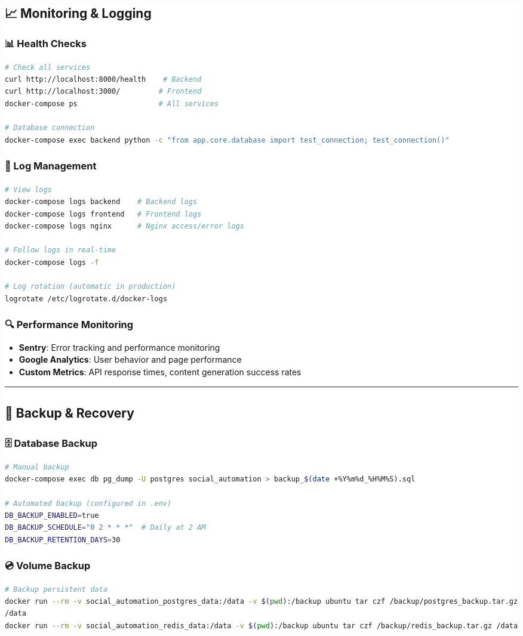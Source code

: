 
## 📈 Monitoring & Logging

### **📊 Health Checks**
```bash
# Check all services
curl http://localhost:8000/health    # Backend
curl http://localhost:3000/         # Frontend
docker-compose ps                   # All services

# Database connection
docker-compose exec backend python -c "from app.core.database import test_connection; test_connection()"
```

### **📝 Log Management**
```bash
# View logs
docker-compose logs backend    # Backend logs
docker-compose logs frontend   # Frontend logs
docker-compose logs nginx      # Nginx access/error logs

# Follow logs in real-time
docker-compose logs -f

# Log rotation (automatic in production)
logrotate /etc/logrotate.d/docker-logs
```

### **🔍 Performance Monitoring**
- **Sentry**: Error tracking and performance monitoring
- **Google Analytics**: User behavior and page performance
- **Custom Metrics**: API response times, content generation success rates

---

## 💾 Backup & Recovery

### **🗄️ Database Backup**
```bash
# Manual backup
docker-compose exec db pg_dump -U postgres social_automation > backup_$(date +%Y%m%d_%H%M%S).sql

# Automated backup (configured in .env)
DB_BACKUP_ENABLED=true
DB_BACKUP_SCHEDULE="0 2 * * *"  # Daily at 2 AM
DB_BACKUP_RETENTION_DAYS=30
```

### **💿 Volume Backup**
```bash
# Backup persistent data
docker run --rm -v social_automation_postgres_data:/data -v $(pwd):/backup ubuntu tar czf /backup/postgres_backup.tar.gz /data
docker run --rm -v social_automation_redis_data:/data -v $(pwd):/backup ubuntu tar czf /backup/redis_backup.tar.gz /data
```
